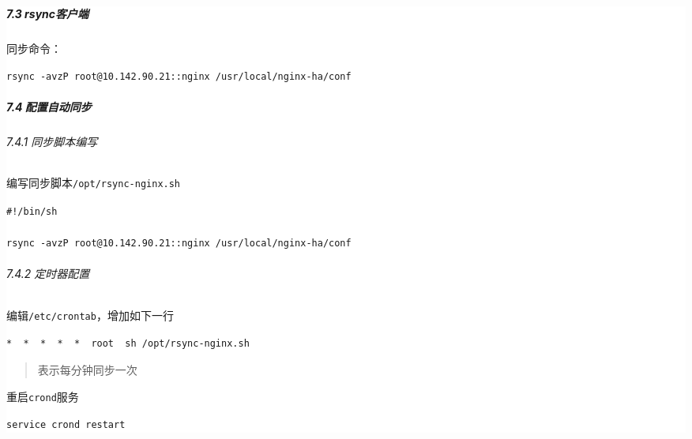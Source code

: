 ##### 7.3 rsync客户端
同步命令：
```
rsync -avzP root@10.142.90.21::nginx /usr/local/nginx-ha/conf
```
##### 7.4 配置自动同步

###### 7.4.1 同步脚本编写
编写同步脚本`/opt/rsync-nginx.sh`
```
#!/bin/sh

rsync -avzP root@10.142.90.21::nginx /usr/local/nginx-ha/conf
```

###### 7.4.2 定时器配置
编辑`/etc/crontab`，增加如下一行
```
*  *  *  *  *  root  sh /opt/rsync-nginx.sh
```
> 表示每分钟同步一次

重启`crond`服务
```
service crond restart
```

